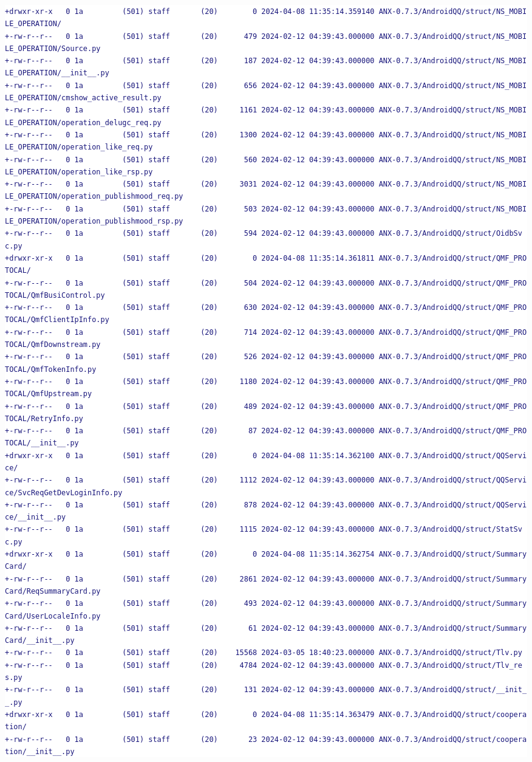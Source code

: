 ```diff
+drwxr-xr-x   0 1a         (501) staff       (20)        0 2024-04-08 11:35:14.359140 ANX-0.7.3/AndroidQQ/struct/NS_MOBILE_OPERATION/
+-rw-r--r--   0 1a         (501) staff       (20)      479 2024-02-12 04:39:43.000000 ANX-0.7.3/AndroidQQ/struct/NS_MOBILE_OPERATION/Source.py
+-rw-r--r--   0 1a         (501) staff       (20)      187 2024-02-12 04:39:43.000000 ANX-0.7.3/AndroidQQ/struct/NS_MOBILE_OPERATION/__init__.py
+-rw-r--r--   0 1a         (501) staff       (20)      656 2024-02-12 04:39:43.000000 ANX-0.7.3/AndroidQQ/struct/NS_MOBILE_OPERATION/cmshow_active_result.py
+-rw-r--r--   0 1a         (501) staff       (20)     1161 2024-02-12 04:39:43.000000 ANX-0.7.3/AndroidQQ/struct/NS_MOBILE_OPERATION/operation_delugc_req.py
+-rw-r--r--   0 1a         (501) staff       (20)     1300 2024-02-12 04:39:43.000000 ANX-0.7.3/AndroidQQ/struct/NS_MOBILE_OPERATION/operation_like_req.py
+-rw-r--r--   0 1a         (501) staff       (20)      560 2024-02-12 04:39:43.000000 ANX-0.7.3/AndroidQQ/struct/NS_MOBILE_OPERATION/operation_like_rsp.py
+-rw-r--r--   0 1a         (501) staff       (20)     3031 2024-02-12 04:39:43.000000 ANX-0.7.3/AndroidQQ/struct/NS_MOBILE_OPERATION/operation_publishmood_req.py
+-rw-r--r--   0 1a         (501) staff       (20)      503 2024-02-12 04:39:43.000000 ANX-0.7.3/AndroidQQ/struct/NS_MOBILE_OPERATION/operation_publishmood_rsp.py
+-rw-r--r--   0 1a         (501) staff       (20)      594 2024-02-12 04:39:43.000000 ANX-0.7.3/AndroidQQ/struct/OidbSvc.py
+drwxr-xr-x   0 1a         (501) staff       (20)        0 2024-04-08 11:35:14.361811 ANX-0.7.3/AndroidQQ/struct/QMF_PROTOCAL/
+-rw-r--r--   0 1a         (501) staff       (20)      504 2024-02-12 04:39:43.000000 ANX-0.7.3/AndroidQQ/struct/QMF_PROTOCAL/QmfBusiControl.py
+-rw-r--r--   0 1a         (501) staff       (20)      630 2024-02-12 04:39:43.000000 ANX-0.7.3/AndroidQQ/struct/QMF_PROTOCAL/QmfClientIpInfo.py
+-rw-r--r--   0 1a         (501) staff       (20)      714 2024-02-12 04:39:43.000000 ANX-0.7.3/AndroidQQ/struct/QMF_PROTOCAL/QmfDownstream.py
+-rw-r--r--   0 1a         (501) staff       (20)      526 2024-02-12 04:39:43.000000 ANX-0.7.3/AndroidQQ/struct/QMF_PROTOCAL/QmfTokenInfo.py
+-rw-r--r--   0 1a         (501) staff       (20)     1180 2024-02-12 04:39:43.000000 ANX-0.7.3/AndroidQQ/struct/QMF_PROTOCAL/QmfUpstream.py
+-rw-r--r--   0 1a         (501) staff       (20)      489 2024-02-12 04:39:43.000000 ANX-0.7.3/AndroidQQ/struct/QMF_PROTOCAL/RetryInfo.py
+-rw-r--r--   0 1a         (501) staff       (20)       87 2024-02-12 04:39:43.000000 ANX-0.7.3/AndroidQQ/struct/QMF_PROTOCAL/__init__.py
+drwxr-xr-x   0 1a         (501) staff       (20)        0 2024-04-08 11:35:14.362100 ANX-0.7.3/AndroidQQ/struct/QQService/
+-rw-r--r--   0 1a         (501) staff       (20)     1112 2024-02-12 04:39:43.000000 ANX-0.7.3/AndroidQQ/struct/QQService/SvcReqGetDevLoginInfo.py
+-rw-r--r--   0 1a         (501) staff       (20)      878 2024-02-12 04:39:43.000000 ANX-0.7.3/AndroidQQ/struct/QQService/__init__.py
+-rw-r--r--   0 1a         (501) staff       (20)     1115 2024-02-12 04:39:43.000000 ANX-0.7.3/AndroidQQ/struct/StatSvc.py
+drwxr-xr-x   0 1a         (501) staff       (20)        0 2024-04-08 11:35:14.362754 ANX-0.7.3/AndroidQQ/struct/SummaryCard/
+-rw-r--r--   0 1a         (501) staff       (20)     2861 2024-02-12 04:39:43.000000 ANX-0.7.3/AndroidQQ/struct/SummaryCard/ReqSummaryCard.py
+-rw-r--r--   0 1a         (501) staff       (20)      493 2024-02-12 04:39:43.000000 ANX-0.7.3/AndroidQQ/struct/SummaryCard/UserLocaleInfo.py
+-rw-r--r--   0 1a         (501) staff       (20)       61 2024-02-12 04:39:43.000000 ANX-0.7.3/AndroidQQ/struct/SummaryCard/__init__.py
+-rw-r--r--   0 1a         (501) staff       (20)    15568 2024-03-05 18:40:23.000000 ANX-0.7.3/AndroidQQ/struct/Tlv.py
+-rw-r--r--   0 1a         (501) staff       (20)     4784 2024-02-12 04:39:43.000000 ANX-0.7.3/AndroidQQ/struct/Tlv_res.py
+-rw-r--r--   0 1a         (501) staff       (20)      131 2024-02-12 04:39:43.000000 ANX-0.7.3/AndroidQQ/struct/__init__.py
+drwxr-xr-x   0 1a         (501) staff       (20)        0 2024-04-08 11:35:14.363479 ANX-0.7.3/AndroidQQ/struct/cooperation/
+-rw-r--r--   0 1a         (501) staff       (20)       23 2024-02-12 04:39:43.000000 ANX-0.7.3/AndroidQQ/struct/cooperation/__init__.py
```